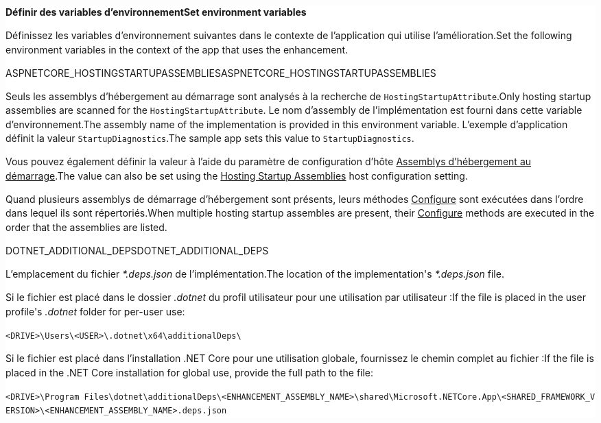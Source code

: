 <span data-ttu-id="63b62-154">**Définir des variables d’environnement**</span><span class="sxs-lookup"><span data-stu-id="63b62-154">**Set environment variables**</span></span>

<span data-ttu-id="63b62-155">Définissez les variables d’environnement suivantes dans le contexte de l’application qui utilise l’amélioration.</span><span class="sxs-lookup"><span data-stu-id="63b62-155">Set the following environment variables in the context of the app that uses the enhancement.</span></span>

<span data-ttu-id="63b62-156">ASPNETCORE_HOSTINGSTARTUPASSEMBLIES</span><span class="sxs-lookup"><span data-stu-id="63b62-156">ASPNETCORE_HOSTINGSTARTUPASSEMBLIES</span></span>

<span data-ttu-id="63b62-157">Seuls les assemblys d’hébergement au démarrage sont analysés à la recherche de `HostingStartupAttribute`.</span><span class="sxs-lookup"><span data-stu-id="63b62-157">Only hosting startup assemblies are scanned for the `HostingStartupAttribute`.</span></span> <span data-ttu-id="63b62-158">Le nom d’assembly de l’implémentation est fourni dans cette variable d’environnement.</span><span class="sxs-lookup"><span data-stu-id="63b62-158">The assembly name of the implementation is provided in this environment variable.</span></span> <span data-ttu-id="63b62-159">L’exemple d’application définit la valeur `StartupDiagnostics`.</span><span class="sxs-lookup"><span data-stu-id="63b62-159">The sample app sets this value to `StartupDiagnostics`.</span></span>

<span data-ttu-id="63b62-160">Vous pouvez également définir la valeur à l’aide du paramètre de configuration d’hôte [Assemblys d’hébergement au démarrage](xref:fundamentals/host/web-host#hosting-startup-assemblies).</span><span class="sxs-lookup"><span data-stu-id="63b62-160">The value can also be set using the [Hosting Startup Assemblies](xref:fundamentals/host/web-host#hosting-startup-assemblies) host configuration setting.</span></span>

<span data-ttu-id="63b62-161">Quand plusieurs assemblys de démarrage d’hébergement sont présents, leurs méthodes [Configure](/dotnet/api/microsoft.aspnetcore.hosting.ihostingstartup.configure) sont exécutées dans l’ordre dans lequel ils sont répertoriés.</span><span class="sxs-lookup"><span data-stu-id="63b62-161">When multiple hosting startup assembles are present, their [Configure](/dotnet/api/microsoft.aspnetcore.hosting.ihostingstartup.configure) methods are executed in the order that the assemblies are listed.</span></span>

<span data-ttu-id="63b62-162">DOTNET_ADDITIONAL_DEPS</span><span class="sxs-lookup"><span data-stu-id="63b62-162">DOTNET_ADDITIONAL_DEPS</span></span>

<span data-ttu-id="63b62-163">L’emplacement du fichier *\*.deps.json* de l’implémentation.</span><span class="sxs-lookup"><span data-stu-id="63b62-163">The location of the implementation's *\*.deps.json* file.</span></span>

<span data-ttu-id="63b62-164">Si le fichier est placé dans le dossier *.dotnet* du profil utilisateur pour une utilisation par utilisateur :</span><span class="sxs-lookup"><span data-stu-id="63b62-164">If the file is placed in the user profile's *.dotnet* folder for per-user use:</span></span>

```
<DRIVE>\Users\<USER>\.dotnet\x64\additionalDeps\
```

<span data-ttu-id="63b62-165">Si le fichier est placé dans l’installation .NET Core pour une utilisation globale, fournissez le chemin complet au fichier :</span><span class="sxs-lookup"><span data-stu-id="63b62-165">If the file is placed in the .NET Core installation for global use, provide the full path to the file:</span></span>

```
<DRIVE>\Program Files\dotnet\additionalDeps\<ENHANCEMENT_ASSEMBLY_NAME>\shared\Microsoft.NETCore.App\<SHARED_FRAMEWORK_VERSION>\<ENHANCEMENT_ASSEMBLY_NAME>.deps.json
```
